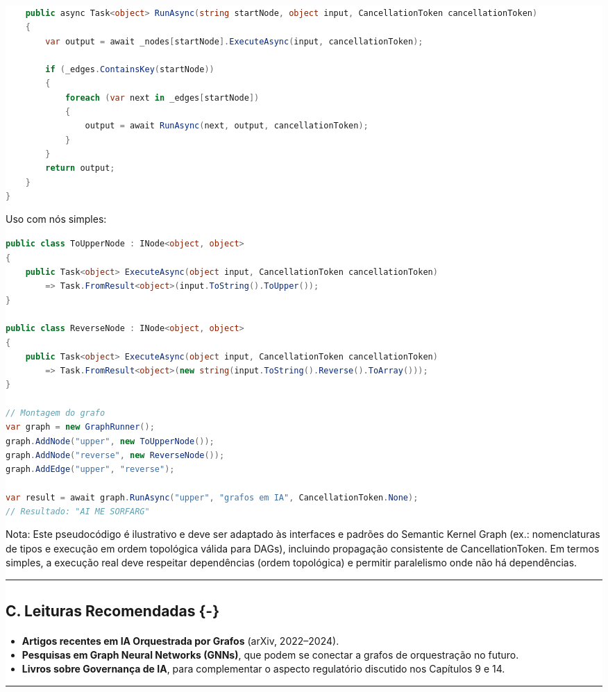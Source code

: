 ```csharp
    public async Task<object> RunAsync(string startNode, object input, CancellationToken cancellationToken)
    {
        var output = await _nodes[startNode].ExecuteAsync(input, cancellationToken);

        if (_edges.ContainsKey(startNode))
        {
            foreach (var next in _edges[startNode])
            {
                output = await RunAsync(next, output, cancellationToken);
            }
        }
        return output;
    }
}
```

Uso com nós simples:

```csharp
public class ToUpperNode : INode<object, object>
{
    public Task<object> ExecuteAsync(object input, CancellationToken cancellationToken)
        => Task.FromResult<object>(input.ToString().ToUpper());
}

public class ReverseNode : INode<object, object>
{
    public Task<object> ExecuteAsync(object input, CancellationToken cancellationToken)
        => Task.FromResult<object>(new string(input.ToString().Reverse().ToArray()));
}

// Montagem do grafo
var graph = new GraphRunner();
graph.AddNode("upper", new ToUpperNode());
graph.AddNode("reverse", new ReverseNode());
graph.AddEdge("upper", "reverse");

var result = await graph.RunAsync("upper", "grafos em IA", CancellationToken.None);
// Resultado: "AI ME SORFARG"
```

Nota: Este pseudocódigo é ilustrativo e deve ser adaptado às interfaces e padrões do Semantic Kernel Graph (ex.: nomenclaturas de tipos e execução em ordem topológica válida para DAGs), incluindo propagação consistente de CancellationToken. Em termos simples, a execução real deve respeitar dependências (ordem topológica) e permitir paralelismo onde não há dependências.

---

## C. Leituras Recomendadas {-}

* **Artigos recentes em IA Orquestrada por Grafos** (arXiv, 2022–2024).
* **Pesquisas em Graph Neural Networks (GNNs)**, que podem se conectar a grafos de orquestração no futuro.
* **Livros sobre Governança de IA**, para complementar o aspecto regulatório discutido nos Capítulos 9 e 14.

---